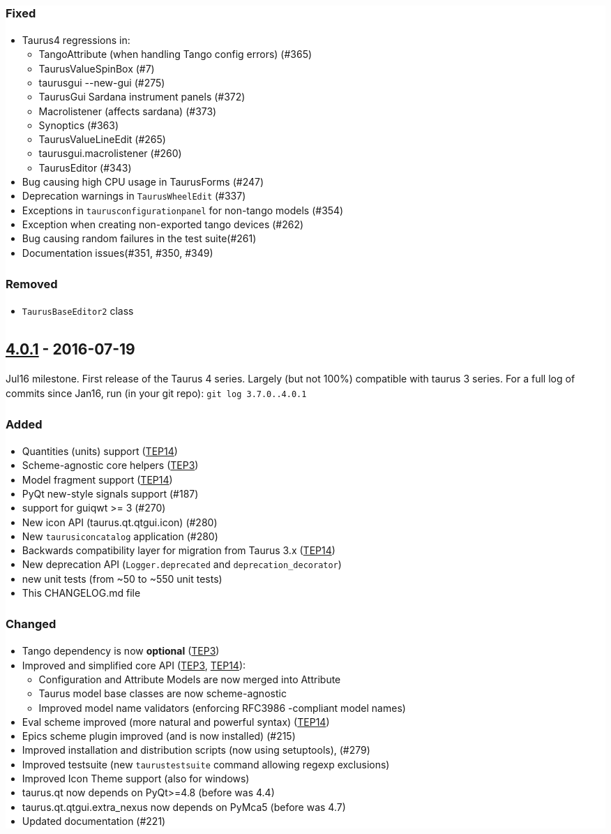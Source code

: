 ### Fixed
- Taurus4 regressions in:
    - TangoAttribute (when handling Tango config errors) (#365)
    - TaurusValueSpinBox (#7)
    - taurusgui --new-gui (#275)
    - TaurusGui Sardana instrument panels (#372)
    - Macrolistener (affects sardana) (#373)
    - Synoptics (#363)
    - TaurusValueLineEdit (#265)
    - taurusgui.macrolistener (#260)
    - TaurusEditor (#343)
- Bug causing high CPU usage in TaurusForms (#247)
- Deprecation warnings in `TaurusWheelEdit` (#337)
- Exceptions in `taurusconfigurationpanel` for non-tango models (#354)
- Exception when creating non-exported tango devices (#262)
- Bug causing random failures in the test suite(#261)
- Documentation issues(#351, #350, #349)

### Removed
- `TaurusBaseEditor2` class


## [4.0.1] - 2016-07-19
Jul16 milestone.
First release of the Taurus 4 series.
Largely (but not 100%) compatible with taurus 3 series.
For a full log of commits since Jan16, run (in your git repo):
`git log 3.7.0..4.0.1`

### Added
- Quantities (units) support ([TEP14])
- Scheme-agnostic core helpers ([TEP3])
- Model fragment support ([TEP14])
- PyQt new-style signals support (#187)
- support for guiqwt >= 3 (#270)
- New icon API (taurus.qt.qtgui.icon) (#280)
- New `taurusiconcatalog` application (#280)
- Backwards compatibility layer for migration from Taurus 3.x ([TEP14])
- New deprecation API (`Logger.deprecated` and `deprecation_decorator`)
- new unit tests (from ~50 to ~550 unit tests)
- This CHANGELOG.md file

### Changed
- Tango dependency is now **optional** ([TEP3])
- Improved and simplified core API ([TEP3], [TEP14]):
    - Configuration and Attribute Models are now merged into Attribute
    - Taurus model base classes are now scheme-agnostic
    - Improved model name validators (enforcing RFC3986 -compliant model
    names)
- Eval scheme improved (more natural and powerful syntax) ([TEP14])
- Epics scheme plugin improved (and is now installed) (#215)
- Improved installation and distribution scripts (now using setuptools),
(#279)
- Improved testsuite (new `taurustestsuite` command allowing regexp
exclusions)
- Improved Icon Theme support (also for windows)
- taurus.qt now depends on PyQt>=4.8 (before was 4.4)
- taurus.qt.qtgui.extra_nexus now depends on PyMca5 (before was 4.7)
- Updated documentation (#221)


[keepachangelog.com]: http://keepachangelog.com
[PEP440]: https://www.python.org/dev/peps/pep-0440
[Semantic Versioning]: http://semver.org/
[TEP3]: http://www.taurus-scada.org/tep/?TEP3.md
[TEP13]: http://www.taurus-scada.org/tep/?TEP13.md
[TEP14]: http://www.taurus-scada.org/tep/?TEP14.md
[TEP15]: http://www.taurus-scada.org/tep/?TEP15.md
[TEP17]: http://www.taurus-scada.org/tep/?TEP17.md
[TEP19]: http://www.taurus-scada.org/tep/?TEP19.md
[TEP20]: http://www.taurus-scada.org/tep/?TEP20.md
[Unreleased]: https://gitlab.com/taurus-org/taurus/-/tree/develop
[5.2.2]: https://gitlab.com/taurus-org/taurus/-/tree/5.2.2
[5.2.1]: https://gitlab.com/taurus-org/taurus/-/tree/5.2.1
[5.2.0]: https://gitlab.com/taurus-org/taurus/-/tree/5.2.0
[5.1.8]: https://gitlab.com/taurus-org/taurus/-/tree/5.1.8
[5.1.7]: https://gitlab.com/taurus-org/taurus/-/tree/5.1.7
[5.1.6]: https://gitlab.com/taurus-org/taurus/-/tree/5.1.6
[5.1.5]: https://gitlab.com/taurus-org/taurus/-/tree/5.1.5
[5.1.4]: https://gitlab.com/taurus-org/taurus/-/tree/5.1.4
[5.0.0.1]: https://gitlab.com/taurus-org/taurus/-/tree/5.0.0.1
[5.0.0]: https://gitlab.com/taurus-org/taurus/-/tree/5.0.0
[4.8.1]: https://gitlab.com/taurus-org/taurus/-/tree/4.8.1
[4.8.0]: https://gitlab.com/taurus-org/taurus/-/tree/4.8.0
[4.7.1.1]: https://gitlab.com/taurus-org/taurus/-/tree/4.7.1.1
[4.7.1]: https://gitlab.com/taurus-org/taurus/-/tree/4.7.1
[4.7.0]: https://gitlab.com/taurus-org/taurus/-/tree/4.7.0
[4.6.0]: https://gitlab.com/taurus-org/taurus/-/tree/4.6.0
[4.5.1]: https://gitlab.com/taurus-org/taurus/-/tree/4.5.1
[4.5.0]: https://gitlab.com/taurus-org/taurus/-/tree/4.5.0
[4.4.0]: https://gitlab.com/taurus-org/taurus/-/tree/4.4.0
[4.3.1]: https://gitlab.com/taurus-org/taurus/-/tree/4.3.1
[4.3.0]: https://gitlab.com/taurus-org/taurus/-/tree/4.3.0
[4.1.1]: https://gitlab.com/taurus-org/taurus/-/tree/4.1.1
[4.1.0]: https://gitlab.com/taurus-org/taurus/-/tree/4.1.0
[4.0.3]: https://gitlab.com/taurus-org/taurus/-/tree/4.0.3
[4.0.1]: https://gitlab.com/taurus-org/taurus/-/tree/4.0.1
[3.7.1]: https://gitlab.com/taurus-org/taurus/-/tree/3.7.1
[3.7.0]: https://gitlab.com/taurus-org/taurus/-/tree/3.7.0
[3.6.0]: https://gitlab.com/taurus-org/taurus/-/tree/3.6.0
[support-3.x]: https://gitlab.com/taurus-org/taurus/-/tree/support-3.x
[taurus_legacy_cli]: https://github.com/taurus-org/taurus_legacy_cli